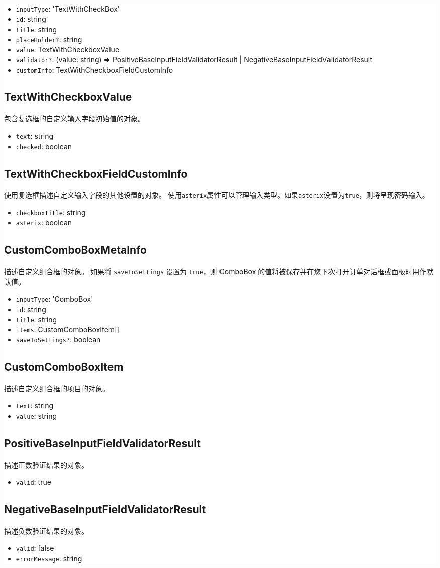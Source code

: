 * `inputType`: 'TextWithCheckBox'
* `id`: string
* `title`: string
* `placeHolder?`: string
* `value`: TextWithCheckboxValue
* `validator?`: (value: string) => PositiveBaseInputFieldValidatorResult | NegativeBaseInputFieldValidatorResult
* `customInfo`: TextWithCheckboxFieldCustomInfo

## TextWithCheckboxValue

包含复选框的自定义输入字段初始值的对象。

* `text`: string
* `checked`: boolean

## TextWithCheckboxFieldCustomInfo

使用复选框描述自定义输入字段的其他设置的对象。
使用`asterix`属性可以管理输入类型。如果`asterix`设置为`true`，则将呈现密码输入。

* `checkboxTitle`: string
* `asterix`: boolean

## CustomComboBoxMetaInfo

描述自定义组合框的对象。
如果将 `saveToSettings` 设置为 `true`，则 ComboBox 的值将被保存并在您下次打开订单对话框或面板时用作默认值。

* `inputType`: 'ComboBox'
* `id`: string
* `title`: string
* `items`: CustomComboBoxItem[]
* `saveToSettings?`: boolean

## CustomComboBoxItem

描述自定义组合框的项目的对象。

* `text`: string
* `value`: string

## PositiveBaseInputFieldValidatorResult

描述正数验证结果的对象。

* `valid`: true

## NegativeBaseInputFieldValidatorResult

描述负数验证结果的对象。

* `valid`: false
* `errorMessage`: string
